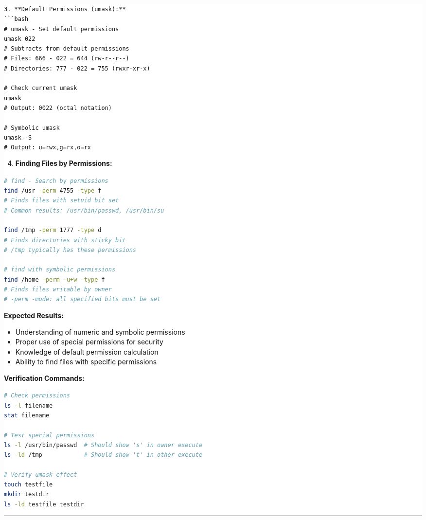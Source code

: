 ```
3. **Default Permissions (umask):**
```bash
# umask - Set default permissions
umask 022
# Subtracts from default permissions
# Files: 666 - 022 = 644 (rw-r--r--)
# Directories: 777 - 022 = 755 (rwxr-xr-x)

# Check current umask
umask
# Output: 0022 (octal notation)

# Symbolic umask
umask -S
# Output: u=rwx,g=rx,o=rx
```

4. **Finding Files by Permissions:**
```bash
# find - Search by permissions
find /usr -perm 4755 -type f
# Finds files with setuid bit set
# Common results: /usr/bin/passwd, /usr/bin/su

find /tmp -perm 1777 -type d
# Finds directories with sticky bit
# /tmp typically has these permissions

# find with symbolic permissions
find /home -perm -u+w -type f
# Finds files writable by owner
# -perm -mode: all specified bits must be set
```

**Expected Results:**
- Understanding of numeric and symbolic permissions
- Proper use of special permissions for security
- Knowledge of default permission calculation
- Ability to find files with specific permissions

**Verification Commands:**
```bash
# Check permissions
ls -l filename
stat filename

# Test special permissions
ls -l /usr/bin/passwd  # Should show 's' in owner execute
ls -ld /tmp            # Should show 't' in other execute

# Verify umask effect
touch testfile
mkdir testdir
ls -ld testfile testdir
```

---
